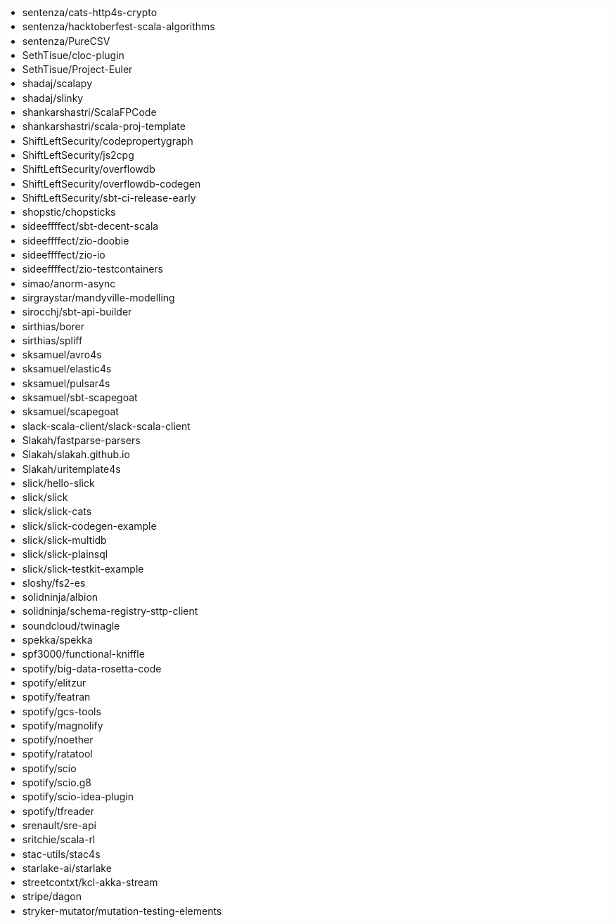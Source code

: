 - sentenza/cats-http4s-crypto
- sentenza/hacktoberfest-scala-algorithms
- sentenza/PureCSV
- SethTisue/cloc-plugin
- SethTisue/Project-Euler
- shadaj/scalapy
- shadaj/slinky
- shankarshastri/ScalaFPCode
- shankarshastri/scala-proj-template
- ShiftLeftSecurity/codepropertygraph
- ShiftLeftSecurity/js2cpg
- ShiftLeftSecurity/overflowdb
- ShiftLeftSecurity/overflowdb-codegen
- ShiftLeftSecurity/sbt-ci-release-early
- shopstic/chopsticks
- sideeffffect/sbt-decent-scala
- sideeffffect/zio-doobie
- sideeffffect/zio-io
- sideeffffect/zio-testcontainers
- simao/anorm-async
- sirgraystar/mandyville-modelling
- sirocchj/sbt-api-builder
- sirthias/borer
- sirthias/spliff
- sksamuel/avro4s
- sksamuel/elastic4s
- sksamuel/pulsar4s
- sksamuel/sbt-scapegoat
- sksamuel/scapegoat
- slack-scala-client/slack-scala-client
- Slakah/fastparse-parsers
- Slakah/slakah.github.io
- Slakah/uritemplate4s
- slick/hello-slick
- slick/slick
- slick/slick-cats
- slick/slick-codegen-example
- slick/slick-multidb
- slick/slick-plainsql
- slick/slick-testkit-example
- sloshy/fs2-es
- solidninja/albion
- solidninja/schema-registry-sttp-client
- soundcloud/twinagle
- spekka/spekka
- spf3000/functional-kniffle
- spotify/big-data-rosetta-code
- spotify/elitzur
- spotify/featran
- spotify/gcs-tools
- spotify/magnolify
- spotify/noether
- spotify/ratatool
- spotify/scio
- spotify/scio.g8
- spotify/scio-idea-plugin
- spotify/tfreader
- srenault/sre-api
- sritchie/scala-rl
- stac-utils/stac4s
- starlake-ai/starlake
- streetcontxt/kcl-akka-stream
- stripe/dagon
- stryker-mutator/mutation-testing-elements